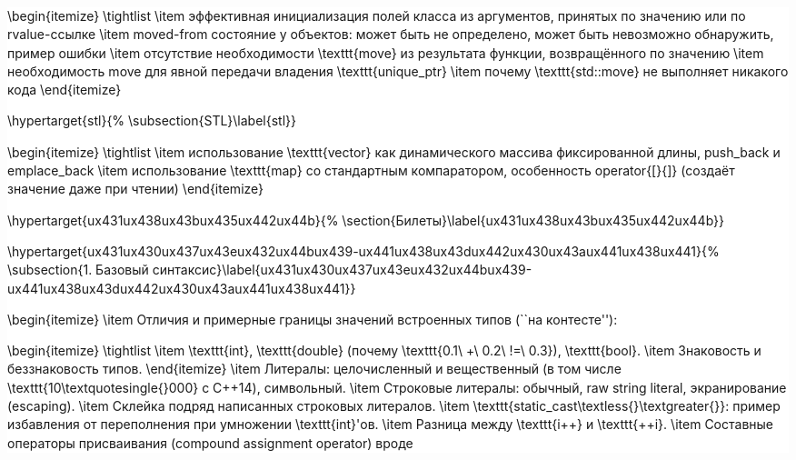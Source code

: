 \begin{itemize}
\tightlist
\item
  эффективная инициализация полей класса из аргументов, принятых по
  значению или по rvalue-ссылке
\item
  moved-from состояние у объектов: может быть не определено, может быть
  невозможно обнаружить, пример ошибки
\item
  отсутствие необходимости \texttt{move} из результата функции,
  возвращённого по значению
\item
  необходимость move для явной передачи владения \texttt{unique\_ptr}
\item
  почему \texttt{std::move} не выполняет никакого кода
\end{itemize}

\hypertarget{stl}{%
\subsection{STL}\label{stl}}

\begin{itemize}
\tightlist
\item
  использование \texttt{vector} как динамического массива фиксированной
  длины, push\_back и emplace\_back
\item
  использование \texttt{map} со стандартным компаратором, особенность
  operator{[}{]} (создаёт значение даже при чтении)
\end{itemize}

\hypertarget{ux431ux438ux43bux435ux442ux44b}{%
\section{Билеты}\label{ux431ux438ux43bux435ux442ux44b}}

\hypertarget{ux431ux430ux437ux43eux432ux44bux439-ux441ux438ux43dux442ux430ux43aux441ux438ux441}{%
\subsection{1. Базовый
синтаксис}\label{ux431ux430ux437ux43eux432ux44bux439-ux441ux438ux43dux442ux430ux43aux441ux438ux441}}

\begin{itemize}
\item
  Отличия и примерные границы значений встроенных типов (``на
  контесте''):

  \begin{itemize}
  \tightlist
  \item
    \texttt{int}, \texttt{double} (почему
    \texttt{0.1\ +\ 0.2\ !=\ 0.3}), \texttt{bool}.
  \item
    Знаковость и беззнаковость типов.
  \end{itemize}
\item
  Литералы: целочисленный и вещественный (в том числе
  \texttt{10\textquotesingle{}000} с C++14), символьный.
\item
  Строковые литералы: обычный, raw string literal, экранирование
  (escaping).
\item
  Склейка подряд написанных строковых литералов.
\item
  \texttt{static\_cast\textless{}\textgreater{}}: пример избавления от
  переполнения при умножении \texttt{int}'ов.
\item
  Разница между \texttt{i++} и \texttt{++i}.
\item
  Составные операторы присваивания (compound assignment operator) вроде